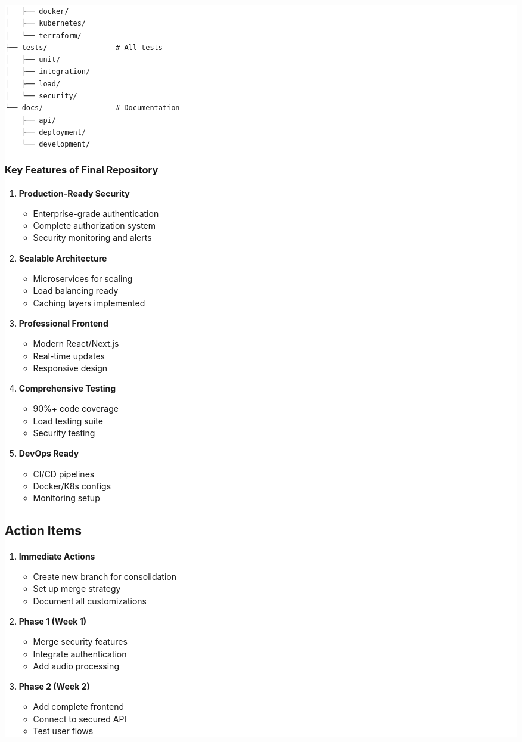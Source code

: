 ```
│   ├── docker/
│   ├── kubernetes/
│   └── terraform/
├── tests/                # All tests
│   ├── unit/
│   ├── integration/
│   ├── load/
│   └── security/
└── docs/                 # Documentation
    ├── api/
    ├── deployment/
    └── development/
```

### Key Features of Final Repository
1. **Production-Ready Security**
   - Enterprise-grade authentication
   - Complete authorization system
   - Security monitoring and alerts

2. **Scalable Architecture**
   - Microservices for scaling
   - Load balancing ready
   - Caching layers implemented

3. **Professional Frontend**
   - Modern React/Next.js
   - Real-time updates
   - Responsive design

4. **Comprehensive Testing**
   - 90%+ code coverage
   - Load testing suite
   - Security testing

5. **DevOps Ready**
   - CI/CD pipelines
   - Docker/K8s configs
   - Monitoring setup

## Action Items

1. **Immediate Actions**
   - Create new branch for consolidation
   - Set up merge strategy
   - Document all customizations

2. **Phase 1 (Week 1)**
   - Merge security features
   - Integrate authentication
   - Add audio processing

3. **Phase 2 (Week 2)**
   - Add complete frontend
   - Connect to secured API
   - Test user flows
